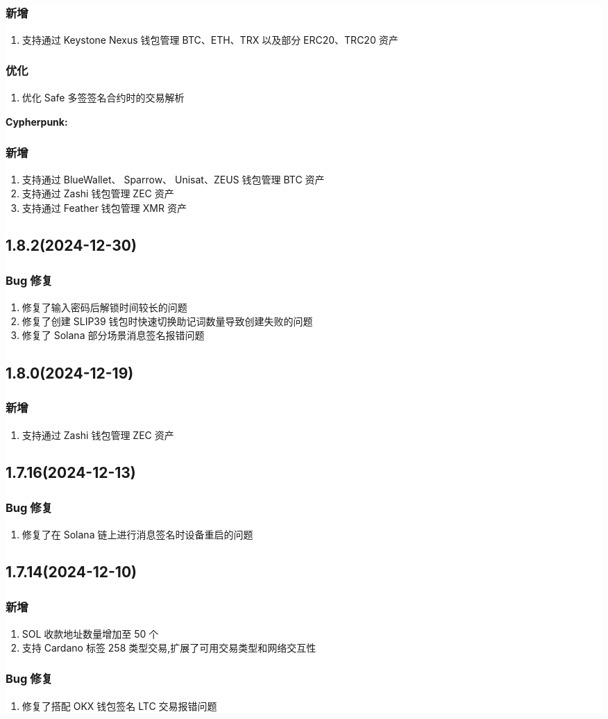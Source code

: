 ### 新增
1. 支持通过 Keystone Nexus 钱包管理 BTC、ETH、TRX 以及部分 ERC20、TRC20 资产

### 优化
1. 优化 Safe 多签签名合约时的交易解析

**Cypherpunk:**

### 新增

1. 支持通过 BlueWallet、 Sparrow、 Unisat、ZEUS 钱包管理 BTC 资产
2. 支持通过 Zashi 钱包管理 ZEC 资产
3. 支持通过 Feather 钱包管理 XMR 资产


## 1.8.2(2024-12-30)

### Bug 修复

1. 修复了输入密码后解锁时间较长的问题
2. 修复了创建 SLIP39 钱包时快速切换助记词数量导致创建失败的问题
3. 修复了 Solana 部分场景消息签名报错问题



## 1.8.0(2024-12-19)

### 新增

1. 支持通过 Zashi 钱包管理 ZEC 资产 



## 1.7.16(2024-12-13)

### Bug 修复

1. 修复了在 Solana 链上进行消息签名时设备重启的问题



## 1.7.14(2024-12-10)

### 新增

1. SOL 收款地址数量增加至 50 个
2. 支持 Cardano 标签 258 类型交易,扩展了可用交易类型和网络交互性

### Bug 修复

1. 修复了搭配 OKX 钱包签名 LTC 交易报错问题

